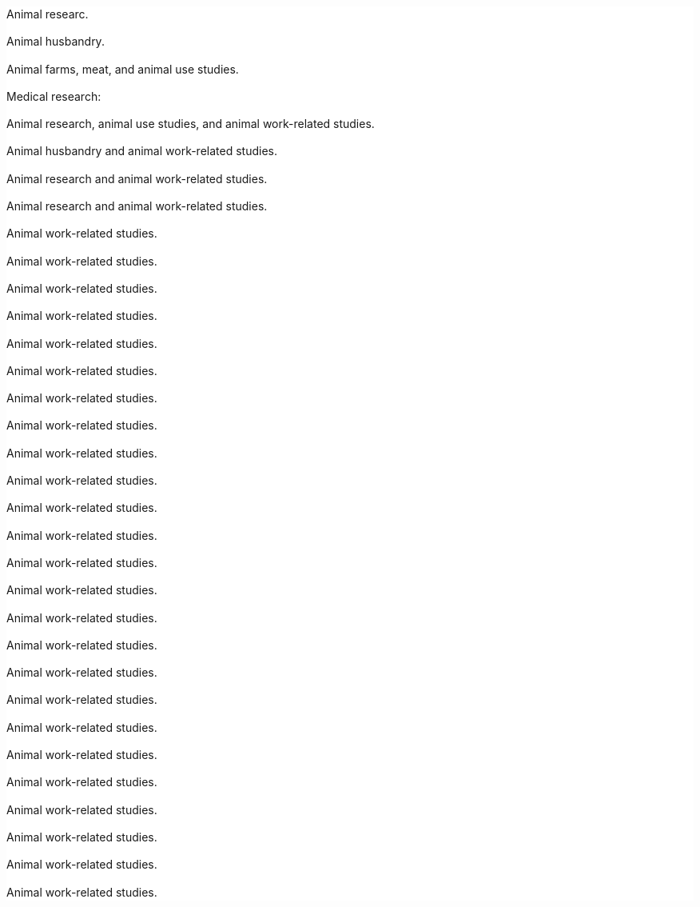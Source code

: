 Animal researc.

Animal husbandry.

Animal farms, meat, and animal use studies.

Medical research:

Animal research, animal use studies, and animal work-related studies.

Animal husbandry and animal work-related studies.

Animal research and animal work-related studies.

Animal research and animal work-related studies.

Animal work-related studies.

Animal work-related studies.

Animal work-related studies.

Animal work-related studies.

Animal work-related studies.

Animal work-related studies.

Animal work-related studies.

Animal work-related studies.

Animal work-related studies.

Animal work-related studies.

Animal work-related studies.

Animal work-related studies.

Animal work-related studies.

Animal work-related studies.

Animal work-related studies.

Animal work-related studies.

Animal work-related studies.

Animal work-related studies.

Animal work-related studies.

Animal work-related studies.

Animal work-related studies.

Animal work-related studies.

Animal work-related studies.

Animal work-related studies.

Animal work-related studies.

